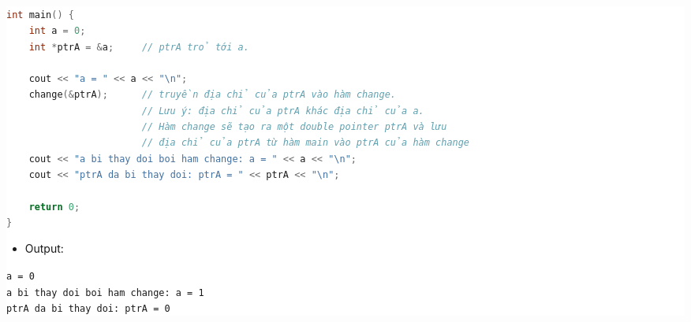 ```CPP
int main() {
    int a = 0;
    int *ptrA = &a;     // ptrA trỏ tới a.

    cout << "a = " << a << "\n";
    change(&ptrA);      // truyền địa chỉ của ptrA vào hàm change.
                        // Lưu ý: địa chỉ của ptrA khác địa chỉ của a.
                        // Hàm change sẽ tạo ra một double pointer ptrA và lưu
                        // địa chỉ của ptrA từ hàm main vào ptrA của hàm change
    cout << "a bi thay doi boi ham change: a = " << a << "\n";
    cout << "ptrA da bi thay doi: ptrA = " << ptrA << "\n";
    
    return 0;
}
```
- Output:
```
a = 0
a bi thay doi boi ham change: a = 1
ptrA da bi thay doi: ptrA = 0
```